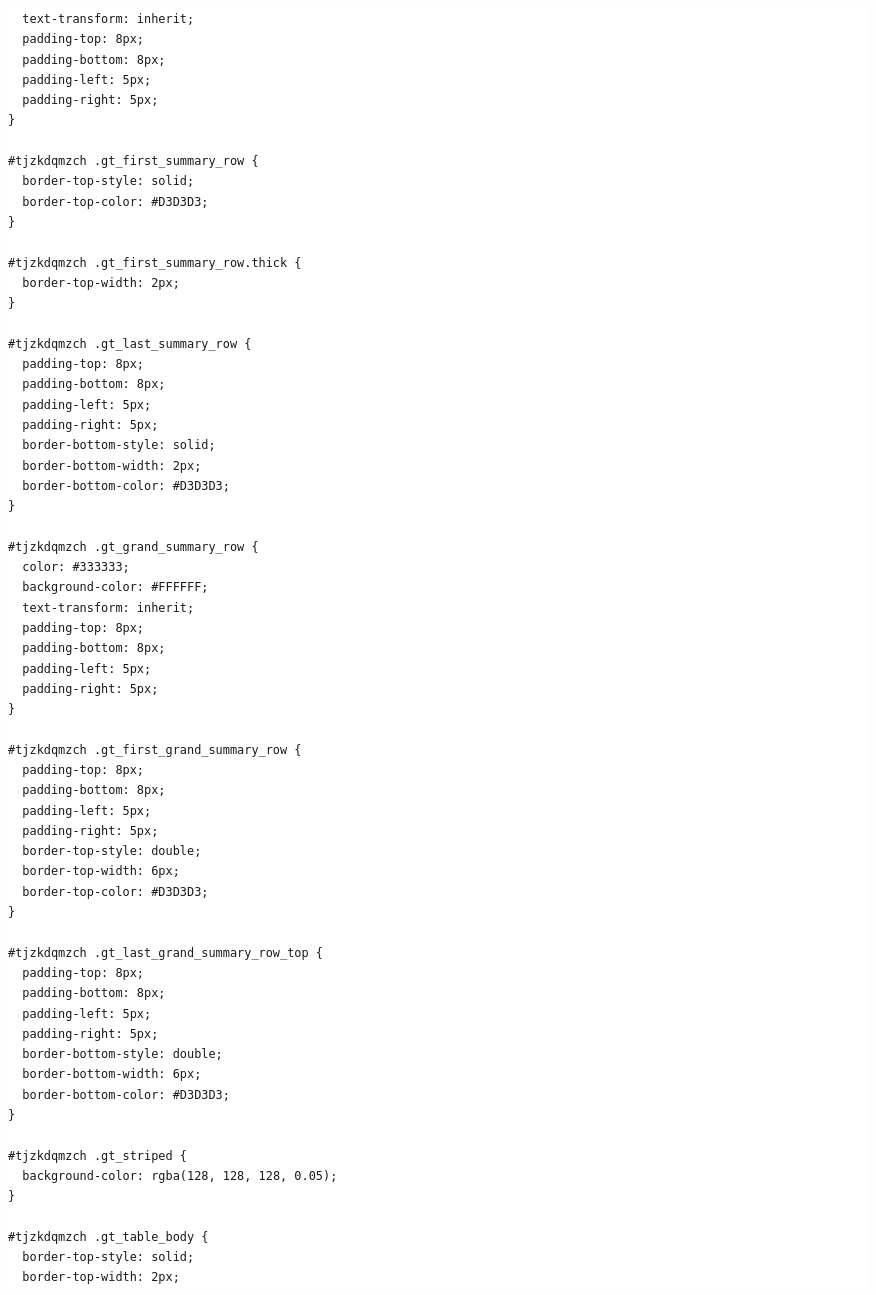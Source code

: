 ```{=html}
  text-transform: inherit;
  padding-top: 8px;
  padding-bottom: 8px;
  padding-left: 5px;
  padding-right: 5px;
}

#tjzkdqmzch .gt_first_summary_row {
  border-top-style: solid;
  border-top-color: #D3D3D3;
}

#tjzkdqmzch .gt_first_summary_row.thick {
  border-top-width: 2px;
}

#tjzkdqmzch .gt_last_summary_row {
  padding-top: 8px;
  padding-bottom: 8px;
  padding-left: 5px;
  padding-right: 5px;
  border-bottom-style: solid;
  border-bottom-width: 2px;
  border-bottom-color: #D3D3D3;
}

#tjzkdqmzch .gt_grand_summary_row {
  color: #333333;
  background-color: #FFFFFF;
  text-transform: inherit;
  padding-top: 8px;
  padding-bottom: 8px;
  padding-left: 5px;
  padding-right: 5px;
}

#tjzkdqmzch .gt_first_grand_summary_row {
  padding-top: 8px;
  padding-bottom: 8px;
  padding-left: 5px;
  padding-right: 5px;
  border-top-style: double;
  border-top-width: 6px;
  border-top-color: #D3D3D3;
}

#tjzkdqmzch .gt_last_grand_summary_row_top {
  padding-top: 8px;
  padding-bottom: 8px;
  padding-left: 5px;
  padding-right: 5px;
  border-bottom-style: double;
  border-bottom-width: 6px;
  border-bottom-color: #D3D3D3;
}

#tjzkdqmzch .gt_striped {
  background-color: rgba(128, 128, 128, 0.05);
}

#tjzkdqmzch .gt_table_body {
  border-top-style: solid;
  border-top-width: 2px;
```
